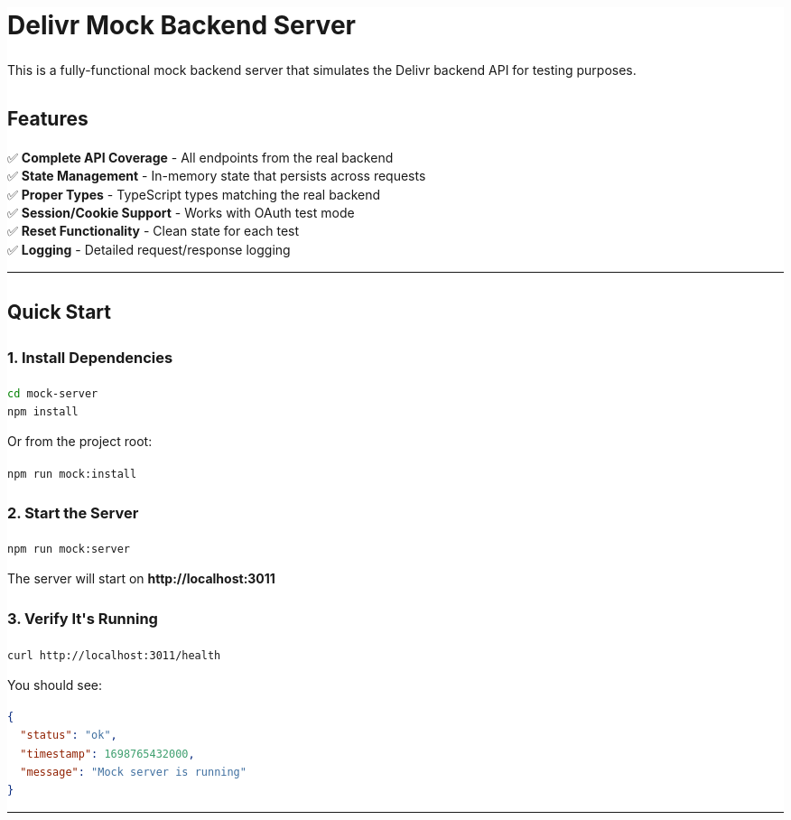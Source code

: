 # Delivr Mock Backend Server

This is a fully-functional mock backend server that simulates the Delivr backend API for testing purposes.

## Features

✅ **Complete API Coverage** - All endpoints from the real backend  
✅ **State Management** - In-memory state that persists across requests  
✅ **Proper Types** - TypeScript types matching the real backend  
✅ **Session/Cookie Support** - Works with OAuth test mode  
✅ **Reset Functionality** - Clean state for each test  
✅ **Logging** - Detailed request/response logging  

---

## Quick Start

### 1. Install Dependencies

```bash
cd mock-server
npm install
```

Or from the project root:

```bash
npm run mock:install
```

### 2. Start the Server

```bash
npm run mock:server
```

The server will start on **http://localhost:3011**

### 3. Verify It's Running

```bash
curl http://localhost:3011/health
```

You should see:
```json
{
  "status": "ok",
  "timestamp": 1698765432000,
  "message": "Mock server is running"
}
```

---